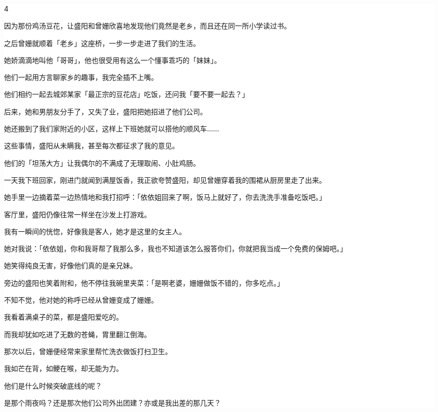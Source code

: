 
4


因为那份鸡汤豆花，让盛阳和曾姗欣喜地发现他们竟然是老乡，而且还在同一所小学读过书。


之后曾姗就顺着「老乡」这座桥，一步一步走进了我们的生活。


她娇滴滴地叫他「哥哥」，他也很受用有这么一个懂事乖巧的「妹妹」。


他们一起用方言聊家乡的趣事，我完全插不上嘴。


他们相约一起去城郊某家「最正宗的豆花店」吃饭，还问我「要不要一起去？」


后来，她和男朋友分手了，又失了业，盛阳把她招进了他们公司。


她还搬到了我们家附近的小区，这样上下班她就可以搭他的顺风车……


这些事情，盛阳从未瞒我，甚至每次都征求了我的意见。


他们的「坦荡大方」让我偶尔的不满成了无理取闹、小肚鸡肠。


一天我下班回家，刚进门就闻到满屋饭香，我正欲夸赞盛阳，却见曾姗穿着我的围裙从厨房里走了出来。


她手里一边摘着菜一边热情地和我打招呼：「依依姐回来了啊，饭马上就好了，你去洗洗手准备吃饭吧。」


客厅里，盛阳仍像往常一样坐在沙发上打游戏。


我有一瞬间的恍惚，好像我是客人，她才是这里的女主人。


她对我说：「依依姐，你和我哥帮了我那么多，我也不知道该怎么报答你们，你就把我当成一个免费的保姆吧。」


她笑得纯良无害，好像他们真的是亲兄妹。


旁边的盛阳也笑着附和，他不停往我碗里夹菜：「是啊老婆，姗姗做饭不错的，你多吃点。」


不知不觉，他对她的称呼已经从曾姗变成了姗姗。


我看着满桌子的菜，都是盛阳爱吃的。


而我却犹如吃进了无数的苍蝇，胃里翻江倒海。


那次以后，曾姗便经常来家里帮忙洗衣做饭打扫卫生。


我如芒在背，如鲠在喉，却无能为力。


他们是什么时候突破底线的呢？


是那个雨夜吗？还是那次他们公司外出团建？亦或是我出差的那几天？

